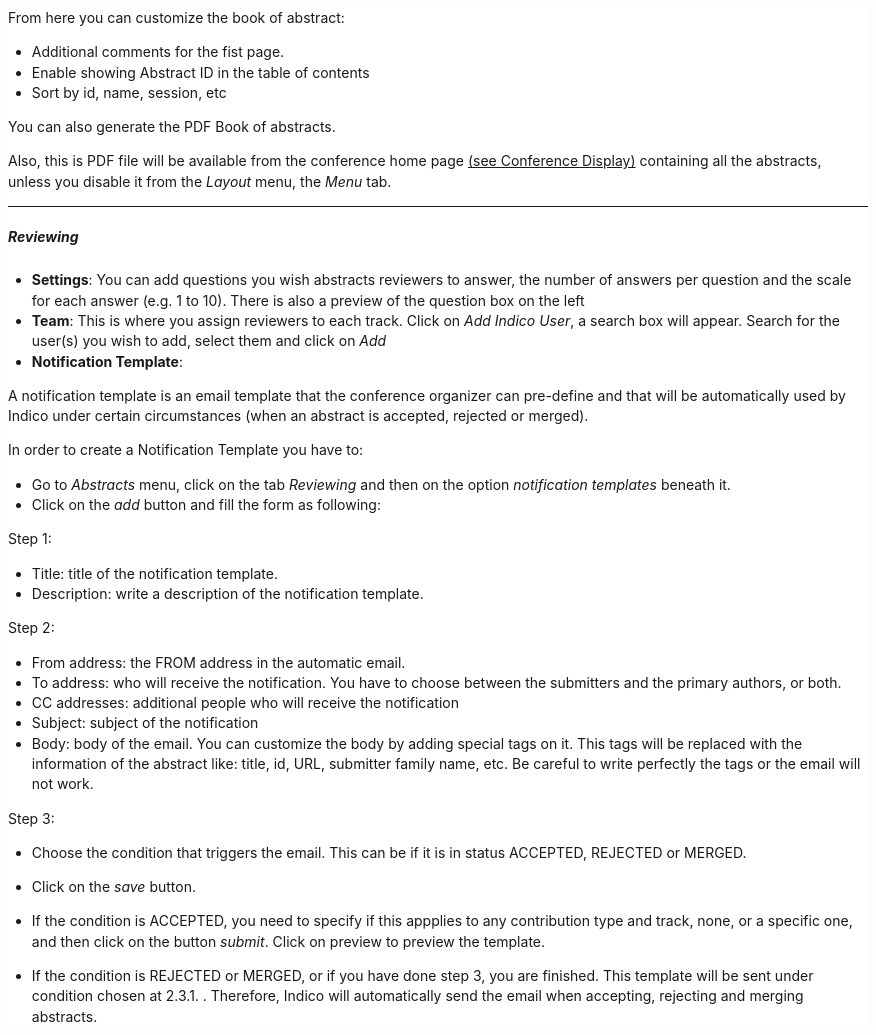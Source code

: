 From here you can customize the book of abstract:

-   Additional comments for the fist page.
-   Enable showing Abstract ID in the table of contents
-   Sort by id, name, session, etc

You can also generate the PDF Book of abstracts.

Also, this is PDF file will be available from the conference home page [(see Conference Display)](#conference-display-area) containing all the abstracts, unless you disable it from the *Layout* menu, the *Menu* tab.

------------------------------------------------------------------------

##### Reviewing

-   **Settings**: You can add questions you wish abstracts reviewers to answer, the number of answers per question and the scale for each answer (e.g. 1 to 10). There is also a preview of the question box on the left
-   **Team**: This is where you assign reviewers to each track. Click on *Add Indico User*, a search box will appear. Search for the user(s) you wish to add, select them and click on *Add*
-   **Notification Template**:

A notification template is an email template that the conference organizer can pre-define and that will be automatically used by Indico under certain circumstances (when an abstract is accepted, rejected or merged).

In order to create a Notification Template you have to:

-   Go to *Abstracts* menu, click on the tab *Reviewing* and then on the option *notification templates* beneath it.
-   Click on the *add* button and fill the form as following:

Step 1:  
-   Title: title of the notification template.
-   Description: write a description of the notification template.

Step 2:  
-   From address: the FROM address in the automatic email.
-   To address: who will receive the notification. You have to choose between the submitters and the primary authors, or both.
-   CC addresses: additional people who will receive the notification
-   Subject: subject of the notification
-   Body: body of the email. You can customize the body by adding special tags on it. This tags will be replaced with the information of the abstract like: title, id, URL, submitter family name, etc. Be careful to write perfectly the tags or the email will not work.

Step 3:  
-   Choose the condition that triggers the email. This can be if it is in status ACCEPTED, REJECTED or MERGED.
-   Click on the *save* button.

-   If the condition is ACCEPTED, you need to specify if this appplies to any contribution type and track, none, or a specific one, and then click on the button *submit*. Click on preview to preview the template.
-   If the condition is REJECTED or MERGED, or if you have done step 3, you are finished. This template will be sent under condition chosen at 2.3.1. . Therefore, Indico will automatically send the email when accepting, rejecting and merging abstracts.
